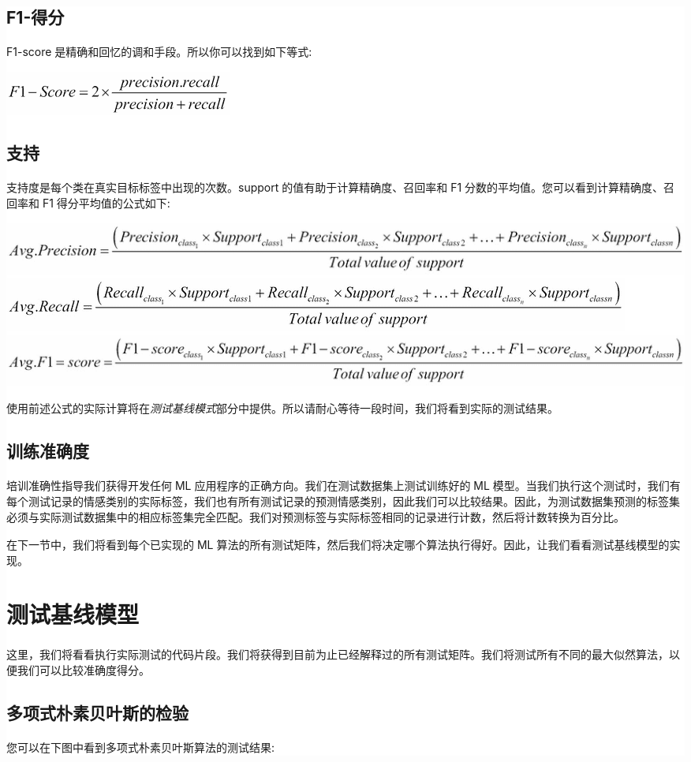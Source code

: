## F1-得分

F1-score 是精确和回忆的调和手段。所以你可以找到如下等式:

![F1-Score](img/B08394_05_36.jpg)

## 支持

支持度是每个类在真实目标标签中出现的次数。support 的值有助于计算精确度、召回率和 F1 分数的平均值。您可以看到计算精确度、召回率和 F1 得分平均值的公式如下:

![Support](img/B08394_05_37.jpg)![Support](img/B08394_05_38.jpg)![Support](img/B08394_05_39.jpg)

使用前述公式的实际计算将在*测试基线模式*部分中提供。所以请耐心等待一段时间，我们将看到实际的测试结果。

## 训练准确度

培训准确性指导我们获得开发任何 ML 应用程序的正确方向。我们在测试数据集上测试训练好的 ML 模型。当我们执行这个测试时，我们有每个测试记录的情感类别的实际标签，我们也有所有测试记录的预测情感类别，因此我们可以比较结果。因此，为测试数据集预测的标签集必须与实际测试数据集中的相应标签集完全匹配。我们对预测标签与实际标签相同的记录进行计数，然后将计数转换为百分比。

在下一节中，我们将看到每个已实现的 ML 算法的所有测试矩阵，然后我们将决定哪个算法执行得好。因此，让我们看看测试基线模型的实现。

# 测试基线模型

这里，我们将看看执行实际测试的代码片段。我们将获得到目前为止已经解释过的所有测试矩阵。我们将测试所有不同的最大似然算法，以便我们可以比较准确度得分。

## 多项式朴素贝叶斯的检验

您可以在下图中看到多项式朴素贝叶斯算法的测试结果:
